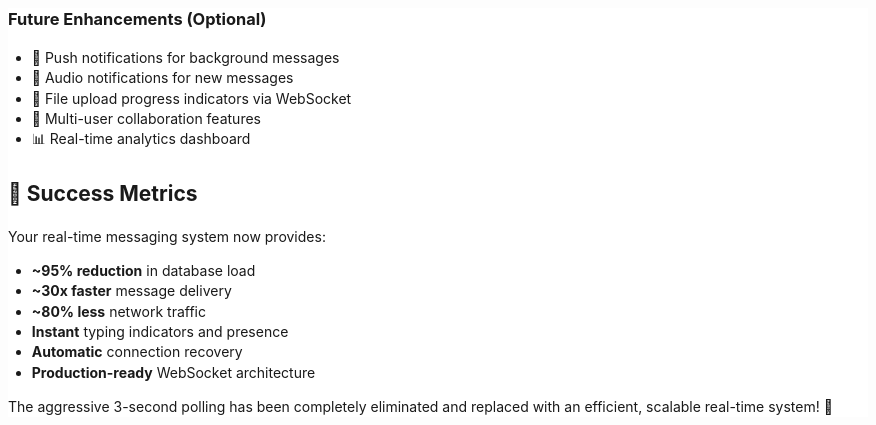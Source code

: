 ### Future Enhancements (Optional)
- 📱 Push notifications for background messages
- 🎵 Audio notifications for new messages
- 📁 File upload progress indicators via WebSocket
- 👥 Multi-user collaboration features
- 📊 Real-time analytics dashboard

## 🎉 Success Metrics

Your real-time messaging system now provides:
- **~95% reduction** in database load
- **~30x faster** message delivery 
- **~80% less** network traffic
- **Instant** typing indicators and presence
- **Automatic** connection recovery
- **Production-ready** WebSocket architecture

The aggressive 3-second polling has been completely eliminated and replaced with an efficient, scalable real-time system! 🚀